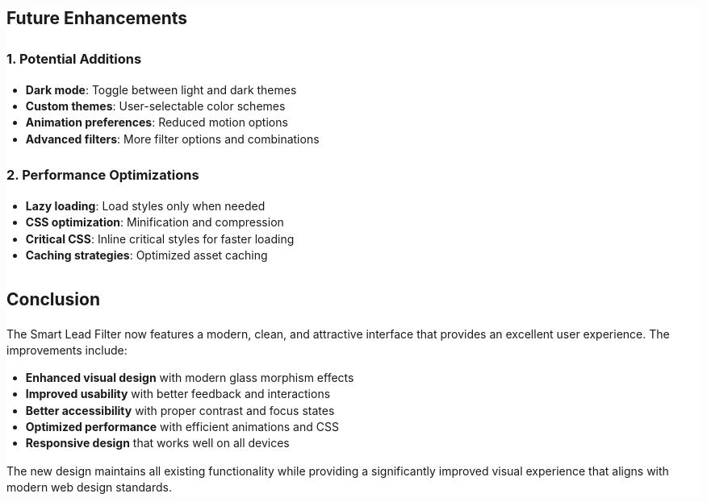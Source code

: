 ## Future Enhancements

### 1. **Potential Additions**
- **Dark mode**: Toggle between light and dark themes
- **Custom themes**: User-selectable color schemes
- **Animation preferences**: Reduced motion options
- **Advanced filters**: More filter options and combinations

### 2. **Performance Optimizations**
- **Lazy loading**: Load styles only when needed
- **CSS optimization**: Minification and compression
- **Critical CSS**: Inline critical styles for faster loading
- **Caching strategies**: Optimized asset caching

## Conclusion

The Smart Lead Filter now features a modern, clean, and attractive interface that provides an excellent user experience. The improvements include:

- **Enhanced visual design** with modern glass morphism effects
- **Improved usability** with better feedback and interactions
- **Better accessibility** with proper contrast and focus states
- **Optimized performance** with efficient animations and CSS
- **Responsive design** that works well on all devices

The new design maintains all existing functionality while providing a significantly improved visual experience that aligns with modern web design standards.
